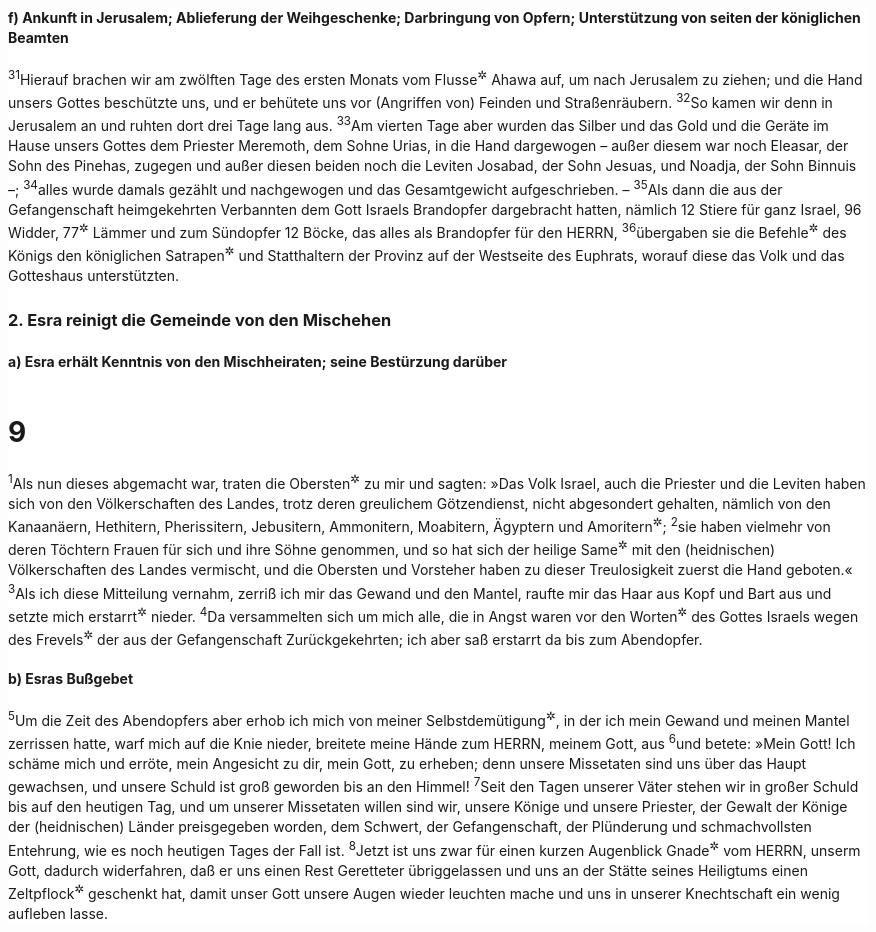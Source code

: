 #### f) Ankunft in Jerusalem; Ablieferung der Weihgeschenke; Darbringung von Opfern; Unterstützung von seiten der königlichen Beamten

<sup>31</sup>Hierauf brachen wir am zwölften Tage des ersten Monats vom Flusse<sup title="oder: Kanal">&#x2732;</sup> Ahawa auf, um nach Jerusalem zu ziehen; und die Hand unsers Gottes beschützte uns, und er behütete uns vor (Angriffen von) Feinden und Straßenräubern.
<sup>32</sup>So kamen wir denn in Jerusalem an und ruhten dort drei Tage lang aus.
<sup>33</sup>Am vierten Tage aber wurden das Silber und das Gold und die Geräte im Hause unsers Gottes dem Priester Meremoth, dem Sohne Urias, in die Hand dargewogen – außer diesem war noch Eleasar, der Sohn des Pinehas, zugegen und außer diesen beiden noch die Leviten Josabad, der Sohn Jesuas, und Noadja, der Sohn Binnuis –;
<sup>34</sup>alles wurde damals gezählt und nachgewogen und das Gesamtgewicht aufgeschrieben. –
<sup>35</sup>Als dann die aus der Gefangenschaft heimgekehrten Verbannten dem Gott Israels Brandopfer dargebracht hatten, nämlich 12 Stiere für ganz Israel, 96 Widder, 77<sup title="oder: 72?">&#x2732;</sup> Lämmer und zum Sündopfer 12 Böcke, das alles als Brandopfer für den HERRN,
<sup>36</sup>übergaben sie die Befehle<sup title="= Geleitbriefe">&#x2732;</sup> des Königs den königlichen Satrapen<sup title="= Landpflegern">&#x2732;</sup> und Statthaltern der Provinz auf der Westseite des Euphrats, worauf diese das Volk und das Gotteshaus unterstützten.

### 2. Esra reinigt die Gemeinde von den Mischehen

#### a) Esra erhält Kenntnis von den Mischheiraten; seine Bestürzung darüber

 # 9
<sup>1</sup>Als nun dieses abgemacht war, traten die Obersten<sup title="= Vorsteher">&#x2732;</sup> zu mir und sagten: »Das Volk Israel, auch die Priester und die Leviten haben sich von den Völkerschaften des Landes, trotz deren greulichem Götzendienst, nicht abgesondert gehalten, nämlich von den Kanaanäern, Hethitern, Pherissitern, Jebusitern, Ammonitern, Moabitern, Ägyptern und Amoritern<sup title="oder: Edomitern">&#x2732;</sup>;
<sup>2</sup>sie haben vielmehr von deren Töchtern Frauen für sich und ihre Söhne genommen, und so hat sich der heilige Same<sup title="oder: das heilige Geschlecht">&#x2732;</sup> mit den (heidnischen) Völkerschaften des Landes vermischt, und die Obersten und Vorsteher haben zu dieser Treulosigkeit zuerst die Hand geboten.«
<sup>3</sup>Als ich diese Mitteilung vernahm, zerriß ich mir das Gewand und den Mantel, raufte mir das Haar aus Kopf und Bart aus und setzte mich erstarrt<sup title="= tieferschüttert">&#x2732;</sup> nieder.
<sup>4</sup>Da versammelten sich um mich alle, die in Angst waren vor den Worten<sup title="= Drohungen">&#x2732;</sup> des Gottes Israels wegen des Frevels<sup title="= der Untreue">&#x2732;</sup> der aus der Gefangenschaft Zurückgekehrten; ich aber saß erstarrt da bis zum Abendopfer.

#### b) Esras Bußgebet

<sup>5</sup>Um die Zeit des Abendopfers aber erhob ich mich von meiner Selbstdemütigung<sup title="oder: aus meiner Bußstellung">&#x2732;</sup>, in der ich mein Gewand und meinen Mantel zerrissen hatte, warf mich auf die Knie nieder, breitete meine Hände zum HERRN, meinem Gott, aus
<sup>6</sup>und betete: »Mein Gott! Ich schäme mich und erröte, mein Angesicht zu dir, mein Gott, zu erheben; denn unsere Missetaten sind uns über das Haupt gewachsen, und unsere Schuld ist groß geworden bis an den Himmel!
<sup>7</sup>Seit den Tagen unserer Väter stehen wir in großer Schuld bis auf den heutigen Tag, und um unserer Missetaten willen sind wir, unsere Könige und unsere Priester, der Gewalt der Könige der (heidnischen) Länder preisgegeben worden, dem Schwert, der Gefangenschaft, der Plünderung und schmachvollsten Entehrung, wie es noch heutigen Tages der Fall ist.
<sup>8</sup>Jetzt ist uns zwar für einen kurzen Augenblick Gnade<sup title="oder: Erbarmen">&#x2732;</sup> vom HERRN, unserm Gott, dadurch widerfahren, daß er uns einen Rest Geretteter übriggelassen und uns an der Stätte seines Heiligtums einen Zeltpflock<sup title="= sicheren Wohnsitz">&#x2732;</sup> geschenkt hat, damit unser Gott unsere Augen wieder leuchten mache und uns in unserer Knechtschaft ein wenig aufleben lasse.
